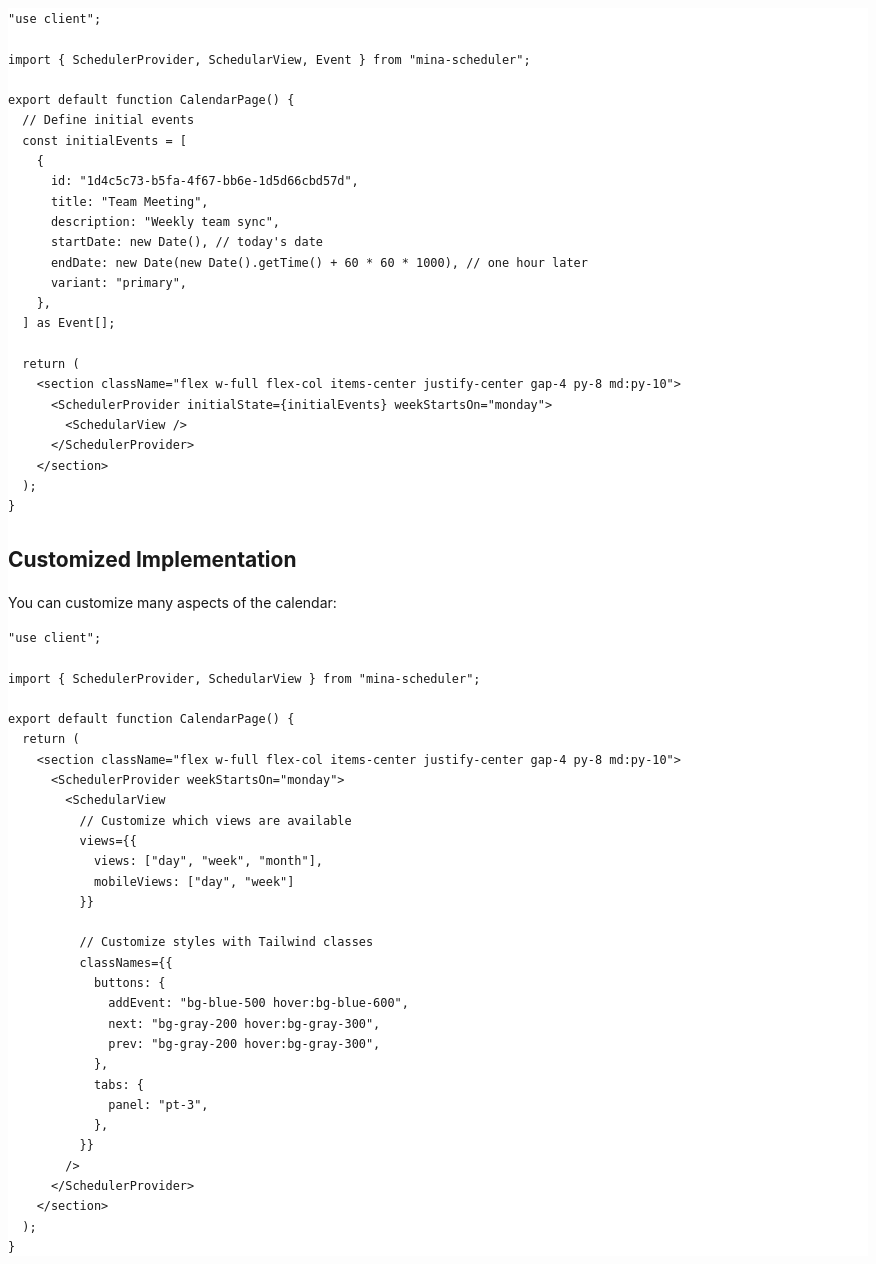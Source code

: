 ```tsx
"use client";

import { SchedulerProvider, SchedularView, Event } from "mina-scheduler";

export default function CalendarPage() {
  // Define initial events
  const initialEvents = [
    {
      id: "1d4c5c73-b5fa-4f67-bb6e-1d5d66cbd57d",
      title: "Team Meeting",
      description: "Weekly team sync",
      startDate: new Date(), // today's date
      endDate: new Date(new Date().getTime() + 60 * 60 * 1000), // one hour later
      variant: "primary",
    },
  ] as Event[];

  return (
    <section className="flex w-full flex-col items-center justify-center gap-4 py-8 md:py-10">
      <SchedulerProvider initialState={initialEvents} weekStartsOn="monday">
        <SchedularView />
      </SchedulerProvider>
    </section>
  );
}
```

## Customized Implementation

You can customize many aspects of the calendar:

```tsx
"use client";

import { SchedulerProvider, SchedularView } from "mina-scheduler";

export default function CalendarPage() {
  return (
    <section className="flex w-full flex-col items-center justify-center gap-4 py-8 md:py-10">
      <SchedulerProvider weekStartsOn="monday">
        <SchedularView
          // Customize which views are available
          views={{ 
            views: ["day", "week", "month"], 
            mobileViews: ["day", "week"] 
          }}
          
          // Customize styles with Tailwind classes
          classNames={{
            buttons: {
              addEvent: "bg-blue-500 hover:bg-blue-600",
              next: "bg-gray-200 hover:bg-gray-300",
              prev: "bg-gray-200 hover:bg-gray-300",
            },
            tabs: {
              panel: "pt-3",
            },
          }}
        />
      </SchedulerProvider>
    </section>
  );
}
```